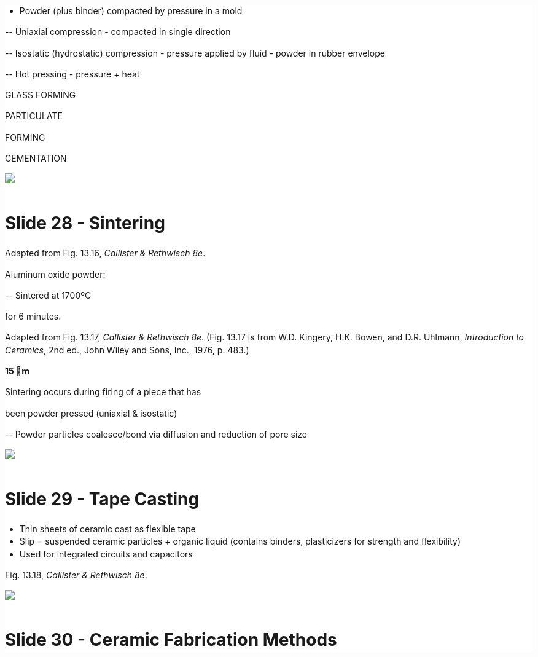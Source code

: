 -   Powder (plus binder) compacted by pressure in a mold

\-- Uniaxial compression - compacted in single direction

\-- Isostatic (hydrostatic) compression - pressure applied by fluid -
powder in rubber envelope

\-- Hot pressing - pressure + heat

GLASS FORMING

PARTICULATE

FORMING

CEMENTATION

![](./Lessons%2025%20Applications%20&%20Processing%20of%20Ceramics/img26.png)

# Slide 28 - **Sintering**

Adapted from Fig. 13.16, *Callister & Rethwisch 8e*.

Aluminum oxide powder:

\-- Sintered at 1700ºC

for 6 minutes.

Adapted from Fig. 13.17, *Callister & Rethwisch 8e*. (Fig. 13.17 is from
W.D. Kingery, H.K. Bowen, and D.R. Uhlmann, *Introduction to Ceramics*,
2nd ed., John Wiley and Sons, Inc., 1976, p. 483.)

**15 m**

Sintering occurs during firing of a piece that has

been powder pressed (uniaxial & isostatic)

\-- Powder particles coalesce/bond via diffusion and reduction of pore
size

![](./Lessons%2025%20Applications%20&%20Processing%20of%20Ceramics/img27.png)

# Slide 29 - **Tape Casting**

-   Thin sheets of ceramic cast as flexible tape
-   Slip = suspended ceramic particles + organic liquid (contains
    binders, plasticizers for strength and flexibility)
-   Used for integrated circuits and capacitors

Fig. 13.18, *Callister & Rethwisch 8e*.

![](./Lessons%2025%20Applications%20&%20Processing%20of%20Ceramics/img28.png)

# Slide 30 - **Ceramic Fabrication Methods**
